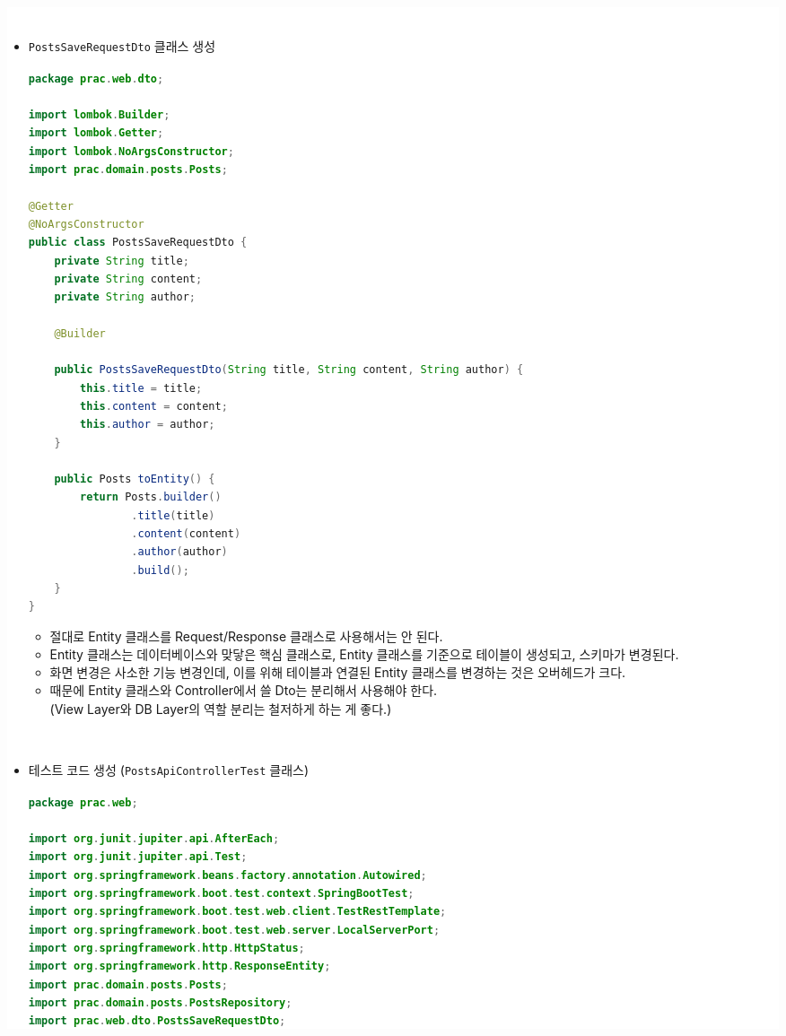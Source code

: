 </br>

- `PostsSaveRequestDto` 클래스 생성  
    ```java
    package prac.web.dto;

    import lombok.Builder;
    import lombok.Getter;
    import lombok.NoArgsConstructor;
    import prac.domain.posts.Posts;

    @Getter
    @NoArgsConstructor
    public class PostsSaveRequestDto {
        private String title;
        private String content;
        private String author;

        @Builder

        public PostsSaveRequestDto(String title, String content, String author) {
            this.title = title;
            this.content = content;
            this.author = author;
        }

        public Posts toEntity() {
            return Posts.builder()
                    .title(title)
                    .content(content)
                    .author(author)
                    .build();
        }
    }
    ```    
    - 절대로 Entity 클래스를 Request/Response 클래스로 사용해서는 안 된다.  
    - Entity 클래스는 데이터베이스와 맞닿은 핵심 클래스로, Entity 클래스를 기준으로 테이블이 생성되고, 스키마가 변경된다.  
    - 화면 변경은 사소한 기능 변경인데, 이를 위해 테이블과 연결된 Entity 클래스를 변경하는 것은 오버헤드가 크다.
    - 때문에 Entity 클래스와 Controller에서 쓸 Dto는 분리해서 사용해야 한다.  
    (View Layer와 DB Layer의 역할 분리는 철저하게 하는 게 좋다.)  

</br>

- 테스트 코드 생성 (`PostsApiControllerTest` 클래스)
    ```java
    package prac.web;

    import org.junit.jupiter.api.AfterEach;
    import org.junit.jupiter.api.Test;
    import org.springframework.beans.factory.annotation.Autowired;
    import org.springframework.boot.test.context.SpringBootTest;
    import org.springframework.boot.test.web.client.TestRestTemplate;
    import org.springframework.boot.test.web.server.LocalServerPort;
    import org.springframework.http.HttpStatus;
    import org.springframework.http.ResponseEntity;
    import prac.domain.posts.Posts;
    import prac.domain.posts.PostsRepository;
    import prac.web.dto.PostsSaveRequestDto;

